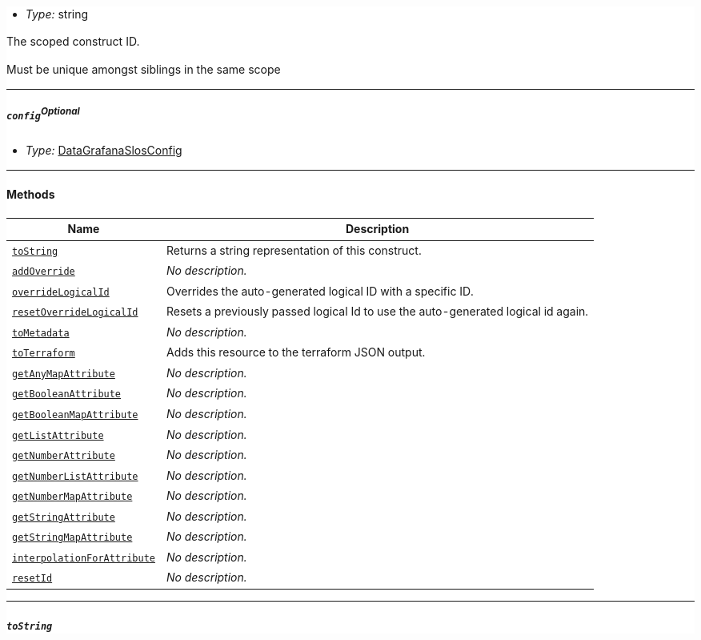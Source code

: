 - *Type:* string

The scoped construct ID.

Must be unique amongst siblings in the same scope

---

##### `config`<sup>Optional</sup> <a name="config" id="rhizo-co-terraform-provider-grafana.dataGrafanaSlos.DataGrafanaSlos.Initializer.parameter.config"></a>

- *Type:* <a href="#rhizo-co-terraform-provider-grafana.dataGrafanaSlos.DataGrafanaSlosConfig">DataGrafanaSlosConfig</a>

---

#### Methods <a name="Methods" id="Methods"></a>

| **Name** | **Description** |
| --- | --- |
| <code><a href="#rhizo-co-terraform-provider-grafana.dataGrafanaSlos.DataGrafanaSlos.toString">toString</a></code> | Returns a string representation of this construct. |
| <code><a href="#rhizo-co-terraform-provider-grafana.dataGrafanaSlos.DataGrafanaSlos.addOverride">addOverride</a></code> | *No description.* |
| <code><a href="#rhizo-co-terraform-provider-grafana.dataGrafanaSlos.DataGrafanaSlos.overrideLogicalId">overrideLogicalId</a></code> | Overrides the auto-generated logical ID with a specific ID. |
| <code><a href="#rhizo-co-terraform-provider-grafana.dataGrafanaSlos.DataGrafanaSlos.resetOverrideLogicalId">resetOverrideLogicalId</a></code> | Resets a previously passed logical Id to use the auto-generated logical id again. |
| <code><a href="#rhizo-co-terraform-provider-grafana.dataGrafanaSlos.DataGrafanaSlos.toMetadata">toMetadata</a></code> | *No description.* |
| <code><a href="#rhizo-co-terraform-provider-grafana.dataGrafanaSlos.DataGrafanaSlos.toTerraform">toTerraform</a></code> | Adds this resource to the terraform JSON output. |
| <code><a href="#rhizo-co-terraform-provider-grafana.dataGrafanaSlos.DataGrafanaSlos.getAnyMapAttribute">getAnyMapAttribute</a></code> | *No description.* |
| <code><a href="#rhizo-co-terraform-provider-grafana.dataGrafanaSlos.DataGrafanaSlos.getBooleanAttribute">getBooleanAttribute</a></code> | *No description.* |
| <code><a href="#rhizo-co-terraform-provider-grafana.dataGrafanaSlos.DataGrafanaSlos.getBooleanMapAttribute">getBooleanMapAttribute</a></code> | *No description.* |
| <code><a href="#rhizo-co-terraform-provider-grafana.dataGrafanaSlos.DataGrafanaSlos.getListAttribute">getListAttribute</a></code> | *No description.* |
| <code><a href="#rhizo-co-terraform-provider-grafana.dataGrafanaSlos.DataGrafanaSlos.getNumberAttribute">getNumberAttribute</a></code> | *No description.* |
| <code><a href="#rhizo-co-terraform-provider-grafana.dataGrafanaSlos.DataGrafanaSlos.getNumberListAttribute">getNumberListAttribute</a></code> | *No description.* |
| <code><a href="#rhizo-co-terraform-provider-grafana.dataGrafanaSlos.DataGrafanaSlos.getNumberMapAttribute">getNumberMapAttribute</a></code> | *No description.* |
| <code><a href="#rhizo-co-terraform-provider-grafana.dataGrafanaSlos.DataGrafanaSlos.getStringAttribute">getStringAttribute</a></code> | *No description.* |
| <code><a href="#rhizo-co-terraform-provider-grafana.dataGrafanaSlos.DataGrafanaSlos.getStringMapAttribute">getStringMapAttribute</a></code> | *No description.* |
| <code><a href="#rhizo-co-terraform-provider-grafana.dataGrafanaSlos.DataGrafanaSlos.interpolationForAttribute">interpolationForAttribute</a></code> | *No description.* |
| <code><a href="#rhizo-co-terraform-provider-grafana.dataGrafanaSlos.DataGrafanaSlos.resetId">resetId</a></code> | *No description.* |

---

##### `toString` <a name="toString" id="rhizo-co-terraform-provider-grafana.dataGrafanaSlos.DataGrafanaSlos.toString"></a>
